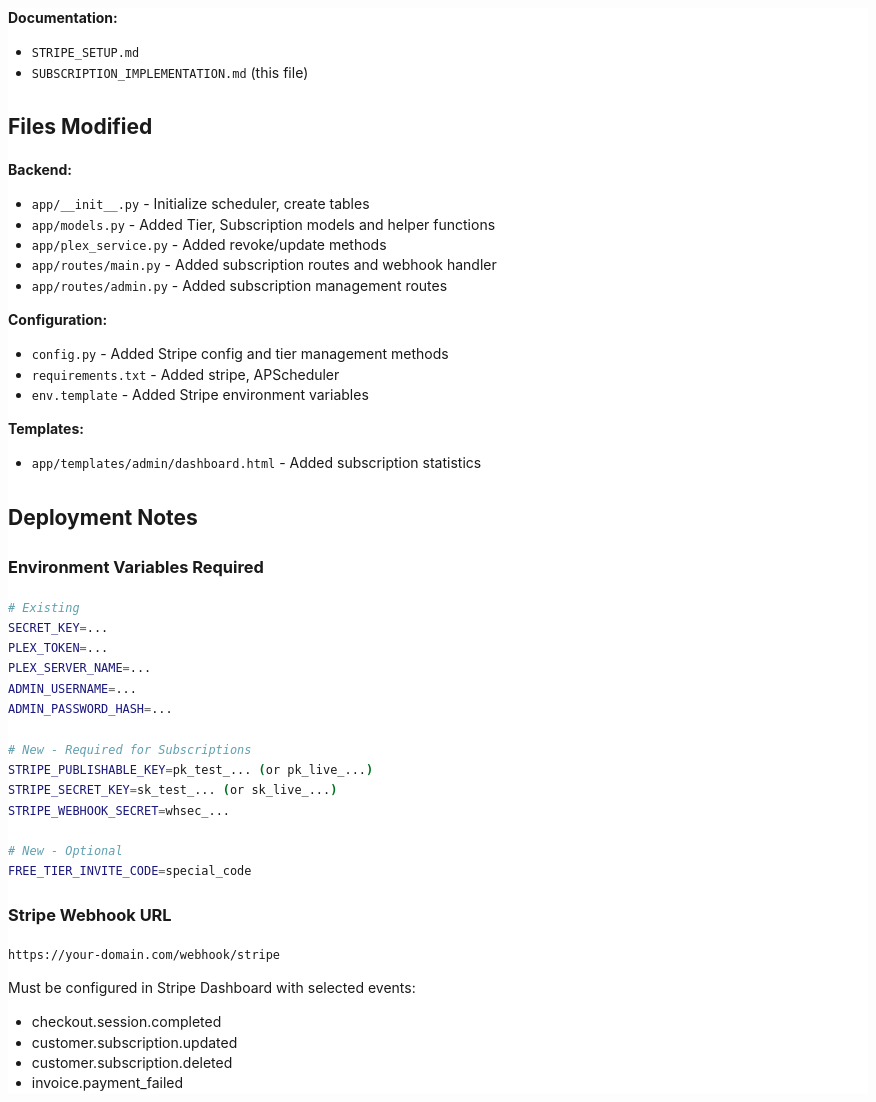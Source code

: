 **Documentation:**
- `STRIPE_SETUP.md`
- `SUBSCRIPTION_IMPLEMENTATION.md` (this file)

## Files Modified

**Backend:**
- `app/__init__.py` - Initialize scheduler, create tables
- `app/models.py` - Added Tier, Subscription models and helper functions
- `app/plex_service.py` - Added revoke/update methods
- `app/routes/main.py` - Added subscription routes and webhook handler
- `app/routes/admin.py` - Added subscription management routes

**Configuration:**
- `config.py` - Added Stripe config and tier management methods
- `requirements.txt` - Added stripe, APScheduler
- `env.template` - Added Stripe environment variables

**Templates:**
- `app/templates/admin/dashboard.html` - Added subscription statistics

## Deployment Notes

### Environment Variables Required

```bash
# Existing
SECRET_KEY=...
PLEX_TOKEN=...
PLEX_SERVER_NAME=...
ADMIN_USERNAME=...
ADMIN_PASSWORD_HASH=...

# New - Required for Subscriptions
STRIPE_PUBLISHABLE_KEY=pk_test_... (or pk_live_...)
STRIPE_SECRET_KEY=sk_test_... (or sk_live_...)
STRIPE_WEBHOOK_SECRET=whsec_...

# New - Optional
FREE_TIER_INVITE_CODE=special_code
```

### Stripe Webhook URL

```
https://your-domain.com/webhook/stripe
```

Must be configured in Stripe Dashboard with selected events:
- checkout.session.completed
- customer.subscription.updated
- customer.subscription.deleted
- invoice.payment_failed
